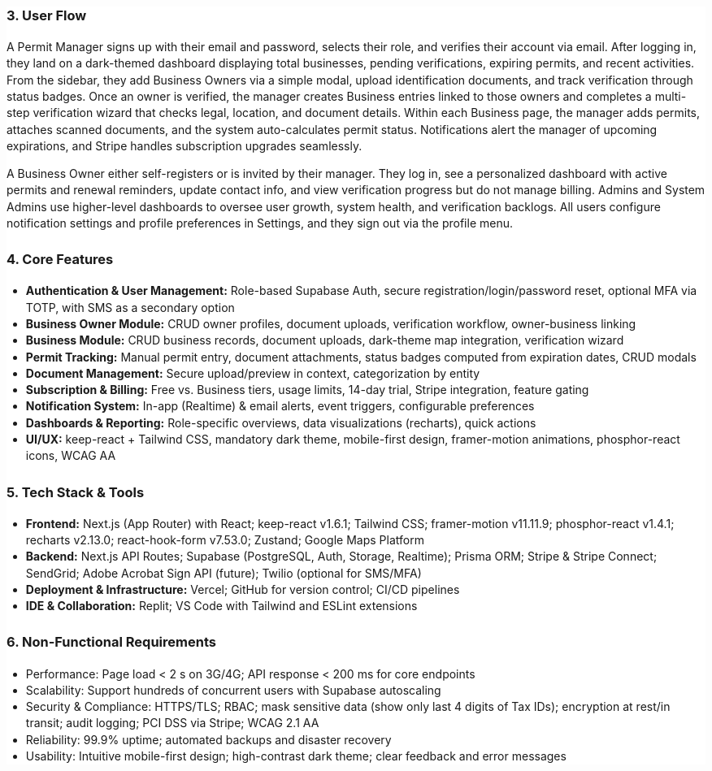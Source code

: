 ### 3. User Flow

A Permit Manager signs up with their email and password, selects their role, and verifies their account via email. After logging in, they land on a dark-themed dashboard displaying total businesses, pending verifications, expiring permits, and recent activities. From the sidebar, they add Business Owners via a simple modal, upload identification documents, and track verification through status badges. Once an owner is verified, the manager creates Business entries linked to those owners and completes a multi-step verification wizard that checks legal, location, and document details. Within each Business page, the manager adds permits, attaches scanned documents, and the system auto-calculates permit status. Notifications alert the manager of upcoming expirations, and Stripe handles subscription upgrades seamlessly.

A Business Owner either self-registers or is invited by their manager. They log in, see a personalized dashboard with active permits and renewal reminders, update contact info, and view verification progress but do not manage billing. Admins and System Admins use higher-level dashboards to oversee user growth, system health, and verification backlogs. All users configure notification settings and profile preferences in Settings, and they sign out via the profile menu.

### 4. Core Features

*   **Authentication & User Management:** Role-based Supabase Auth, secure registration/login/password reset, optional MFA via TOTP, with SMS as a secondary option
*   **Business Owner Module:** CRUD owner profiles, document uploads, verification workflow, owner-business linking
*   **Business Module:** CRUD business records, document uploads, dark-theme map integration, verification wizard
*   **Permit Tracking:** Manual permit entry, document attachments, status badges computed from expiration dates, CRUD modals
*   **Document Management:** Secure upload/preview in context, categorization by entity
*   **Subscription & Billing:** Free vs. Business tiers, usage limits, 14-day trial, Stripe integration, feature gating
*   **Notification System:** In-app (Realtime) & email alerts, event triggers, configurable preferences
*   **Dashboards & Reporting:** Role-specific overviews, data visualizations (recharts), quick actions
*   **UI/UX:** keep-react + Tailwind CSS, mandatory dark theme, mobile-first design, framer-motion animations, phosphor-react icons, WCAG AA

### 5. Tech Stack & Tools

*   **Frontend:** Next.js (App Router) with React; keep-react v1.6.1; Tailwind CSS; framer-motion v11.11.9; phosphor-react v1.4.1; recharts v2.13.0; react-hook-form v7.53.0; Zustand; Google Maps Platform
*   **Backend:** Next.js API Routes; Supabase (PostgreSQL, Auth, Storage, Realtime); Prisma ORM; Stripe & Stripe Connect; SendGrid; Adobe Acrobat Sign API (future); Twilio (optional for SMS/MFA)
*   **Deployment & Infrastructure:** Vercel; GitHub for version control; CI/CD pipelines
*   **IDE & Collaboration:** Replit; VS Code with Tailwind and ESLint extensions

### 6. Non-Functional Requirements

*   Performance: Page load < 2 s on 3G/4G; API response < 200 ms for core endpoints
*   Scalability: Support hundreds of concurrent users with Supabase autoscaling
*   Security & Compliance: HTTPS/TLS; RBAC; mask sensitive data (show only last 4 digits of Tax IDs); encryption at rest/in transit; audit logging; PCI DSS via Stripe; WCAG 2.1 AA
*   Reliability: 99.9% uptime; automated backups and disaster recovery
*   Usability: Intuitive mobile-first design; high-contrast dark theme; clear feedback and error messages
